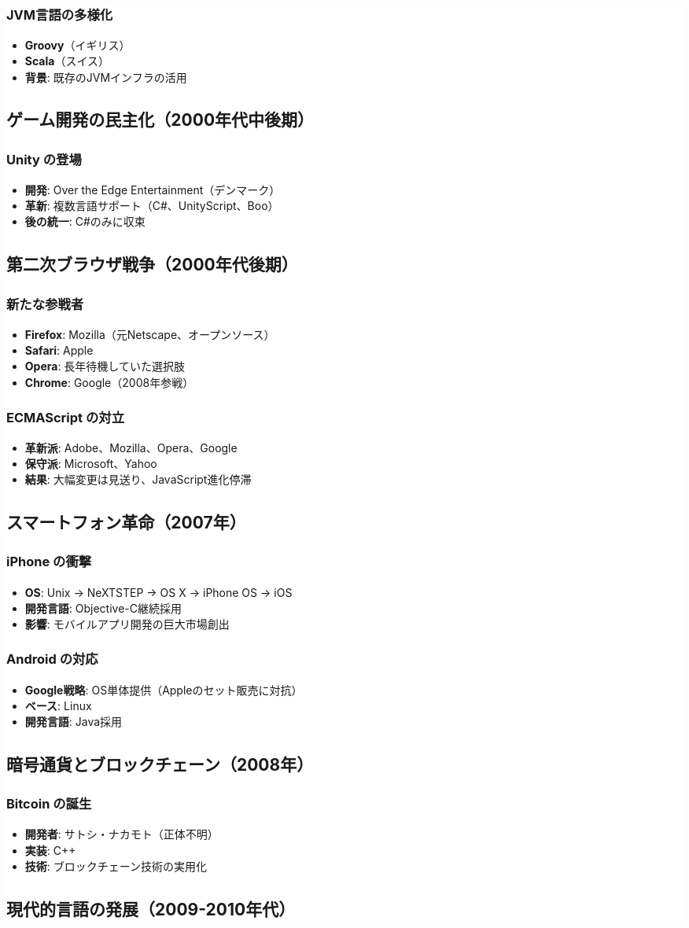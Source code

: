 ### JVM言語の多様化
- **Groovy**（イギリス）
- **Scala**（スイス）
- **背景**: 既存のJVMインフラの活用

## ゲーム開発の民主化（2000年代中後期）

### Unity の登場
- **開発**: Over the Edge Entertainment（デンマーク）
- **革新**: 複数言語サポート（C#、UnityScript、Boo）
- **後の統一**: C#のみに収束

## 第二次ブラウザ戦争（2000年代後期）

### 新たな参戦者
- **Firefox**: Mozilla（元Netscape、オープンソース）
- **Safari**: Apple
- **Opera**: 長年待機していた選択肢
- **Chrome**: Google（2008年参戦）

### ECMAScript の対立
- **革新派**: Adobe、Mozilla、Opera、Google
- **保守派**: Microsoft、Yahoo
- **結果**: 大幅変更は見送り、JavaScript進化停滞

## スマートフォン革命（2007年）

### iPhone の衝撃
- **OS**: Unix → NeXTSTEP → OS X → iPhone OS → iOS
- **開発言語**: Objective-C継続採用
- **影響**: モバイルアプリ開発の巨大市場創出

### Android の対応
- **Google戦略**: OS単体提供（Appleのセット販売に対抗）
- **ベース**: Linux
- **開発言語**: Java採用

## 暗号通貨とブロックチェーン（2008年）

### Bitcoin の誕生
- **開発者**: サトシ・ナカモト（正体不明）
- **実装**: C++
- **技術**: ブロックチェーン技術の実用化

## 現代的言語の発展（2009-2010年代）
